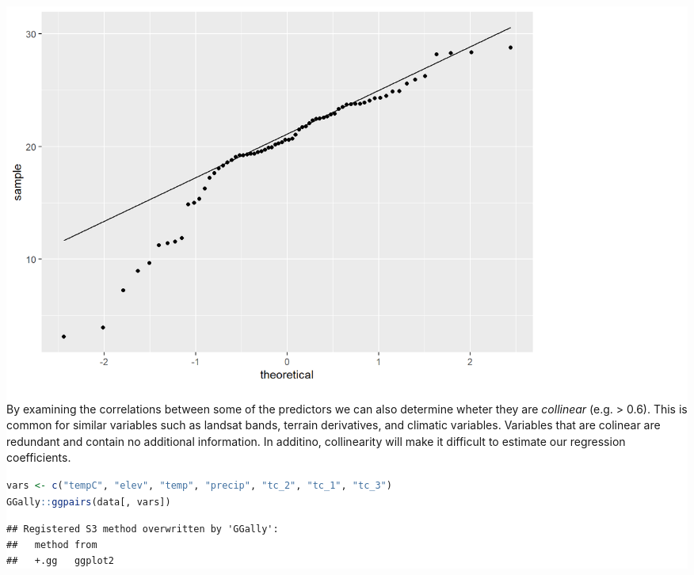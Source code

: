 <img src="004-linear-models_files/figure-html/qq-plot-1.png" width="672" />

By examining the correlations between some of the predictors we can also determine wheter they are *collinear* (e.g. > 0.6). This is common for similar variables such as landsat bands, terrain derivatives, and climatic variables. Variables that are colinear are redundant and contain no additional information. In additino, collinearity will make it difficult to estimate our regression coefficients. 


```r
vars <- c("tempC", "elev", "temp", "precip", "tc_2", "tc_1", "tc_3")
GGally::ggpairs(data[, vars])
```

```
## Registered S3 method overwritten by 'GGally':
##   method from   
##   +.gg   ggplot2
```
